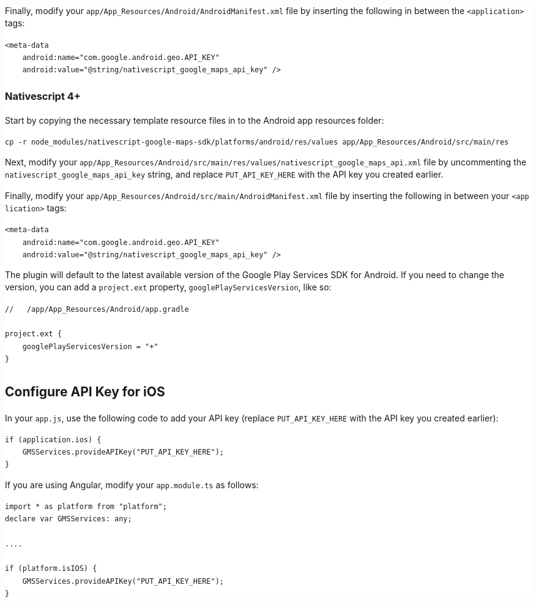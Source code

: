 Finally, modify your `app/App_Resources/Android/AndroidManifest.xml` file by inserting the following in between the `<application>` tags:

```(xml)
<meta-data
    android:name="com.google.android.geo.API_KEY"
    android:value="@string/nativescript_google_maps_api_key" />
```

### Nativescript 4+

Start by copying the necessary template resource files in to the Android app resources folder:

```
cp -r node_modules/nativescript-google-maps-sdk/platforms/android/res/values app/App_Resources/Android/src/main/res
```

Next, modify your `app/App_Resources/Android/src/main/res/values/nativescript_google_maps_api.xml` file by uncommenting the `nativescript_google_maps_api_key` string, and replace `PUT_API_KEY_HERE` with the API key you created earlier.

Finally, modify your `app/App_Resources/Android/src/main/AndroidManifest.xml` file by inserting the following in between your `<application>` tags:

```(xml)
<meta-data
    android:name="com.google.android.geo.API_KEY"
    android:value="@string/nativescript_google_maps_api_key" />
```

The plugin will default to the latest available version of the Google Play Services SDK for Android.  If you need to change the version, you can add a `project.ext` property, `googlePlayServicesVersion`, like so:

```
//   /app/App_Resources/Android/app.gradle

project.ext {
    googlePlayServicesVersion = "+"
}
```

## Configure API Key for iOS

In your `app.js`, use the following code to add your API key (replace `PUT_API_KEY_HERE` with the API key you created earlier):

```
if (application.ios) {
    GMSServices.provideAPIKey("PUT_API_KEY_HERE");
}
```
If you are using Angular, modify your `app.module.ts` as follows:
```
import * as platform from "platform";
declare var GMSServices: any;

....

if (platform.isIOS) { 
    GMSServices.provideAPIKey("PUT_API_KEY_HERE");
}
```
